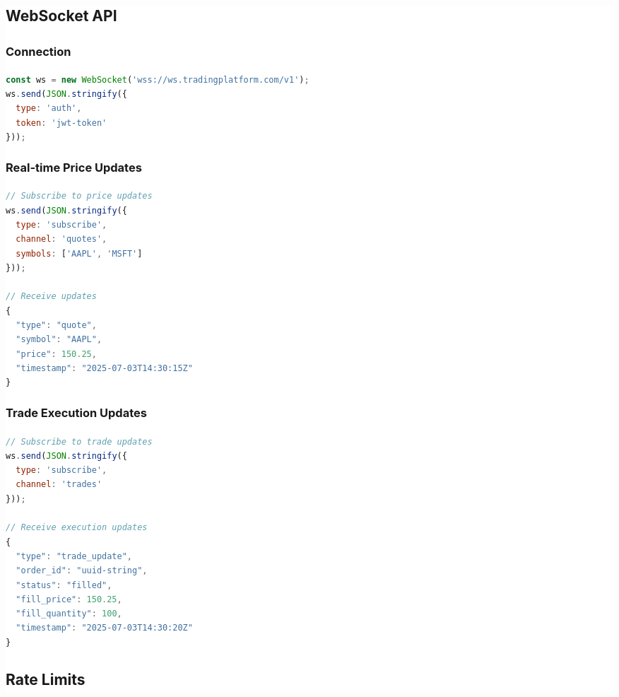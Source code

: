 ## WebSocket API

### Connection
```javascript
const ws = new WebSocket('wss://ws.tradingplatform.com/v1');
ws.send(JSON.stringify({
  type: 'auth',
  token: 'jwt-token'
}));
```

### Real-time Price Updates
```javascript
// Subscribe to price updates
ws.send(JSON.stringify({
  type: 'subscribe',
  channel: 'quotes',
  symbols: ['AAPL', 'MSFT']
}));

// Receive updates
{
  "type": "quote",
  "symbol": "AAPL",
  "price": 150.25,
  "timestamp": "2025-07-03T14:30:15Z"
}
```

### Trade Execution Updates
```javascript
// Subscribe to trade updates
ws.send(JSON.stringify({
  type: 'subscribe',
  channel: 'trades'
}));

// Receive execution updates
{
  "type": "trade_update",
  "order_id": "uuid-string",
  "status": "filled",
  "fill_price": 150.25,
  "fill_quantity": 100,
  "timestamp": "2025-07-03T14:30:20Z"
}
```

## Rate Limits
